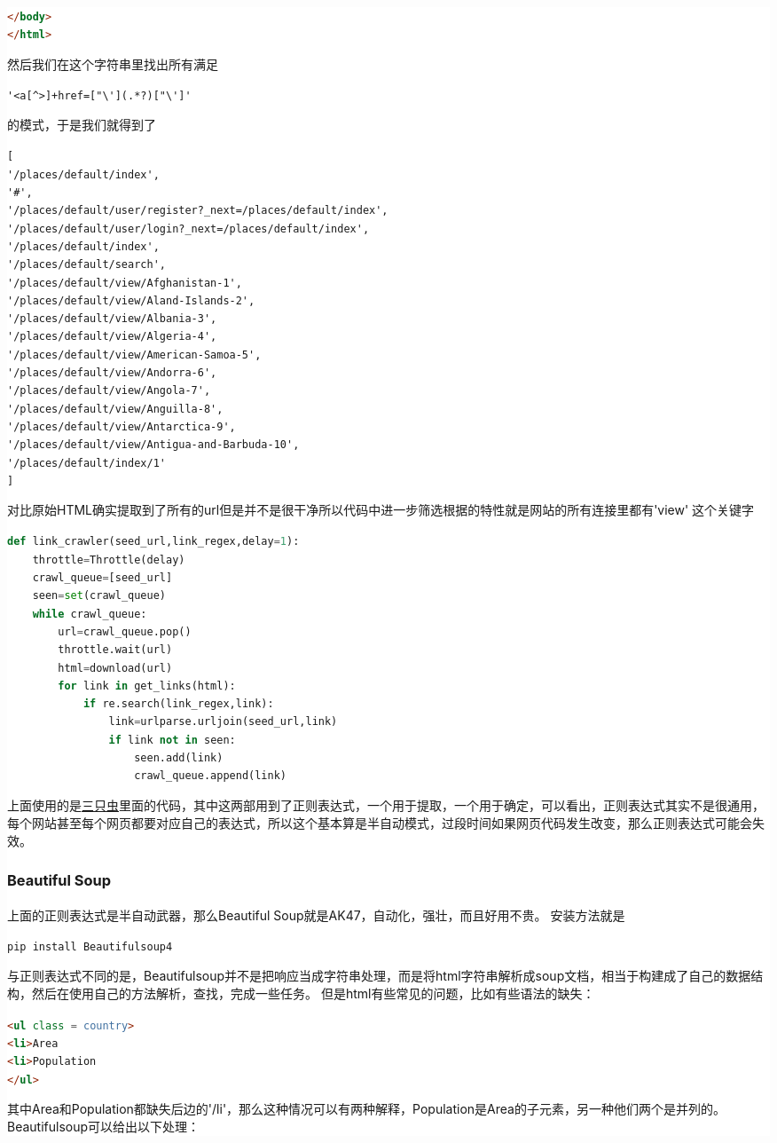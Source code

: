 ```html
</body>
</html>
```
然后我们在这个字符串里找出所有满足
```
'<a[^>]+href=["\'](.*?)["\']'
```
的模式，于是我们就得到了
```
[
'/places/default/index',
'#',
'/places/default/user/register?_next=/places/default/index',
'/places/default/user/login?_next=/places/default/index',
'/places/default/index',
'/places/default/search',
'/places/default/view/Afghanistan-1',
'/places/default/view/Aland-Islands-2',
'/places/default/view/Albania-3',
'/places/default/view/Algeria-4',
'/places/default/view/American-Samoa-5',
'/places/default/view/Andorra-6',
'/places/default/view/Angola-7',
'/places/default/view/Anguilla-8',
'/places/default/view/Antarctica-9',
'/places/default/view/Antigua-and-Barbuda-10',
'/places/default/index/1'
]
```
对比原始HTML确实提取到了所有的url但是并不是很干净所以代码中进一步筛选根据的特性就是网站的所有连接里都有'view' 这个关键字
```python
def link_crawler(seed_url,link_regex,delay=1):
    throttle=Throttle(delay)
    crawl_queue=[seed_url]
    seen=set(crawl_queue)
    while crawl_queue:
        url=crawl_queue.pop()
        throttle.wait(url)
        html=download(url)
        for link in get_links(html):
            if re.search(link_regex,link):
                link=urlparse.urljoin(seed_url,link)
                if link not in seen:
                    seen.add(link)
                    crawl_queue.append(link)
```
上面使用的是[三只虫](http://face2ai.com/Crawler-3-0-第一个爬虫/)里面的代码，其中这两部用到了正则表达式，一个用于提取，一个用于确定，可以看出，正则表达式其实不是很通用，每个网站甚至每个网页都要对应自己的表达式，所以这个基本算是半自动模式，过段时间如果网页代码发生改变，那么正则表达式可能会失效。
### Beautiful Soup
上面的正则表达式是半自动武器，那么Beautiful Soup就是AK47，自动化，强壮，而且好用不贵。
安装方法就是
```bash
pip install Beautifulsoup4
```
与正则表达式不同的是，Beautifulsoup并不是把响应当成字符串处理，而是将html字符串解析成soup文档，相当于构建成了自己的数据结构，然后在使用自己的方法解析，查找，完成一些任务。
但是html有些常见的问题，比如有些语法的缺失：
```html
<ul class = country>
<li>Area
<li>Population
</ul>
```
其中Area和Population都缺失后边的'/li'，那么这种情况可以有两种解释，Population是Area的子元素，另一种他们两个是并列的。Beautifulsoup可以给出以下处理：
```python
```